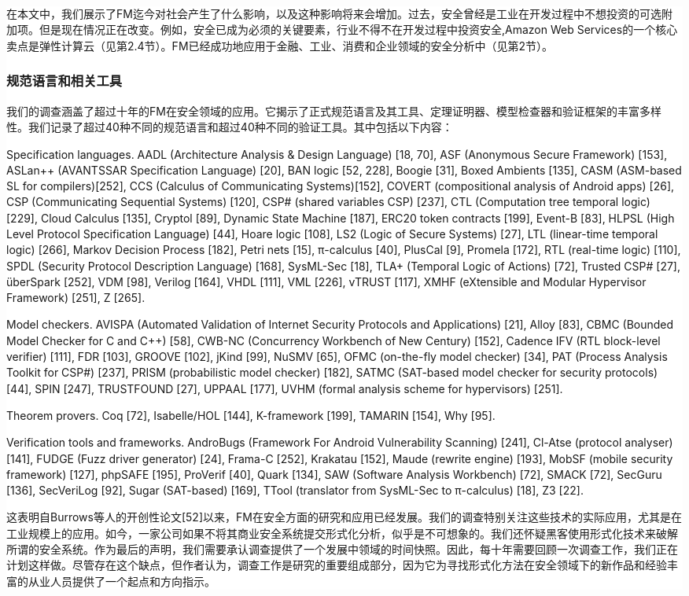 在本文中，我们展示了FM迄今对社会产生了什么影响，以及这种影响将来会增加。过去，安全曾经是工业在开发过程中不想投资的可选附加项。但是现在情况正在改变。例如，安全已成为必须的关键要素，行业不得不在开发过程中投资安全,Amazon Web Services的一个核心卖点是弹性计算云（见第2.4节）。FM已经成功地应用于金融、工业、消费和企业领域的安全分析中（见第2节）。

### 规范语言和相关工具

我们的调查涵盖了超过十年的FM在安全领域的应用。它揭示了正式规范语言及其工具、定理证明器、模型检查器和验证框架的丰富多样性。我们记录了超过40种不同的规范语言和超过40种不同的验证工具。其中包括以下内容：

Specification languages. AADL (Architecture Analysis & Design Language) \[18, 70\], ASF (Anonymous Secure Framework) \[153\], ASLan++ (AVANTSSAR Specification Language) \[20\], BAN logic \[52, 228\], Boogie \[31\], Boxed Ambients \[135\], CASM (ASM-based SL for compilers)\[252\], CCS (Calculus of Communicating Systems)\[152\], COVERT (compositional analysis of Android apps) \[26\], CSP (Communicating Sequential Systems) \[120\], CSP# (shared variables CSP) \[237\], CTL (Computation tree temporal logic) \[229\], Cloud Calculus \[135\], Cryptol \[89\], Dynamic State Machine \[187\], ERC20 token contracts \[199\], Event-B \[83\], HLPSL (High Level Protocol Specification Language) \[44\], Hoare logic \[108\], LS2 (Logic of Secure Systems) \[27\], LTL (linear-time temporal logic) \[266\], Markov Decision Process \[182\], Petri nets \[15\], π-calculus \[40\], PlusCal \[9\], Promela \[172\], RTL (real-time logic) \[110\], SPDL (Security Protocol Description Language) \[168\], SysML-Sec \[18\], TLA+ (Temporal Logic of Actions) \[72\], Trusted CSP# \[27\], überSpark \[252\], VDM \[98\], Verilog \[164\], VHDL \[111\], VML \[226\], vTRUST \[117\], XMHF (eXtensible and Modular Hypervisor Framework) \[251\], Z \[265\].

Model checkers. AVISPA (Automated Validation of Internet Security Protocols and Applications) \[21\], Alloy \[83\], CBMC (Bounded Model Checker for C and C++) \[58\], CWB-NC (Concurrency Workbench of New Century) \[152\], Cadence IFV (RTL block-level verifier) \[111\], FDR \[103\], GROOVE \[102\], jKind \[99\], NuSMV \[65\], OFMC (on-the-fly model checker) \[34\], PAT (Process Analysis Toolkit for CSP#) \[237\], PRISM (probabilistic model checker) \[182\], SATMC (SAT-based model checker for security protocols) \[44\], SPIN \[247\], TRUSTFOUND \[27\], UPPAAL \[177\], UVHM (formal analysis scheme for hypervisors) \[251\].

Theorem provers. Coq \[72\], Isabelle/HOL \[144\], K-framework \[199\], TAMARIN \[154\], Why \[95\].

Verification tools and frameworks. AndroBugs (Framework For Android Vulnerability Scanning) \[241\], Cl-Atse (protocol analyser) \[141\], FUDGE (Fuzz driver generator) \[24\], Frama-C \[252\], Krakatau \[152\], Maude (rewrite engine) \[193\], MobSF (mobile security framework) \[127\], phpSAFE \[195\], ProVerif \[40\], Quark \[134\], SAW (Software Analysis Workbench) \[72\], SMACK \[72\], SecGuru \[136\], SecVeriLog \[92\], Sugar (SAT-based) \[169\], TTool (translator from SysML-Sec to π-calculus) \[18\], Z3 \[22\].

这表明自Burrows等人的开创性论文\[52\]以来，FM在安全方面的研究和应用已经发展。我们的调查特别关注这些技术的实际应用，尤其是在工业规模上的应用。如今，一家公司如果不将其商业安全系统提交形式化分析，似乎是不可想象的。我们还怀疑黑客使用形式化技术来破解所谓的安全系统。作为最后的声明，我们需要承认调查提供了一个发展中领域的时间快照。因此，每十年需要回顾一次调查工作，我们正在计划这样做。尽管存在这个缺点，但作者认为，调查工作是研究的重要组成部分，因为它为寻找形式化方法在安全领域下的新作品和经验丰富的从业人员提供了一个起点和方向指示。

